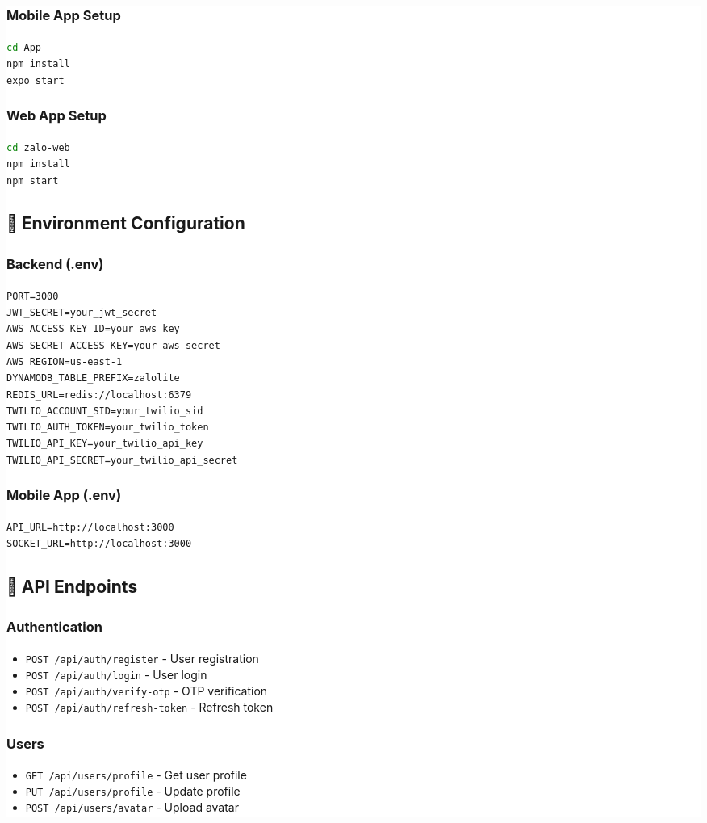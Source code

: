 ### Mobile App Setup
```bash
cd App
npm install
expo start
```

### Web App Setup
```bash
cd zalo-web
npm install
npm start
```

## 🔧 Environment Configuration

### Backend (.env)
```env
PORT=3000
JWT_SECRET=your_jwt_secret
AWS_ACCESS_KEY_ID=your_aws_key
AWS_SECRET_ACCESS_KEY=your_aws_secret
AWS_REGION=us-east-1
DYNAMODB_TABLE_PREFIX=zalolite
REDIS_URL=redis://localhost:6379
TWILIO_ACCOUNT_SID=your_twilio_sid
TWILIO_AUTH_TOKEN=your_twilio_token
TWILIO_API_KEY=your_twilio_api_key
TWILIO_API_SECRET=your_twilio_api_secret
```

### Mobile App (.env)
```env
API_URL=http://localhost:3000
SOCKET_URL=http://localhost:3000
```

## 📱 API Endpoints

### Authentication
- `POST /api/auth/register` - User registration
- `POST /api/auth/login` - User login
- `POST /api/auth/verify-otp` - OTP verification
- `POST /api/auth/refresh-token` - Refresh token

### Users
- `GET /api/users/profile` - Get user profile
- `PUT /api/users/profile` - Update profile
- `POST /api/users/avatar` - Upload avatar
